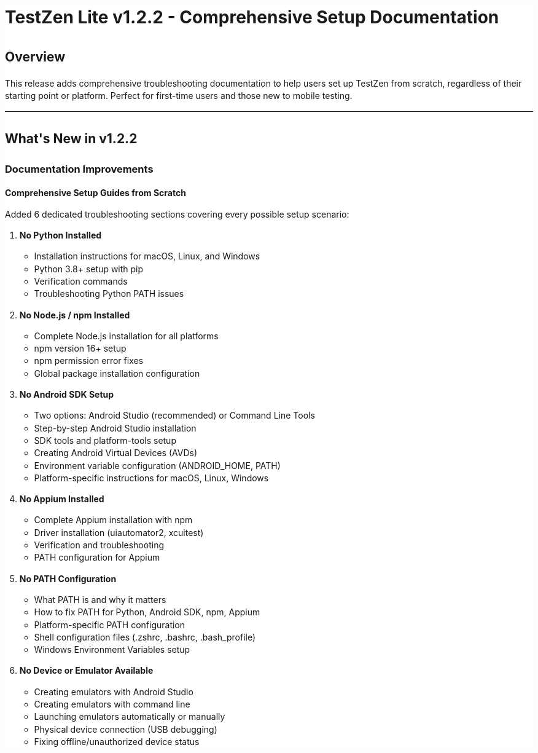 # TestZen Lite v1.2.2 - Comprehensive Setup Documentation

## Overview

This release adds comprehensive troubleshooting documentation to help users set up TestZen from scratch, regardless of their starting point or platform. Perfect for first-time users and those new to mobile testing.

---

## What's New in v1.2.2

### Documentation Improvements

**Comprehensive Setup Guides from Scratch**

Added 6 dedicated troubleshooting sections covering every possible setup scenario:

1. **No Python Installed**
   - Installation instructions for macOS, Linux, and Windows
   - Python 3.8+ setup with pip
   - Verification commands
   - Troubleshooting Python PATH issues

2. **No Node.js / npm Installed**
   - Complete Node.js installation for all platforms
   - npm version 16+ setup
   - npm permission error fixes
   - Global package installation configuration

3. **No Android SDK Setup**
   - Two options: Android Studio (recommended) or Command Line Tools
   - Step-by-step Android Studio installation
   - SDK tools and platform-tools setup
   - Creating Android Virtual Devices (AVDs)
   - Environment variable configuration (ANDROID_HOME, PATH)
   - Platform-specific instructions for macOS, Linux, Windows

4. **No Appium Installed**
   - Complete Appium installation with npm
   - Driver installation (uiautomator2, xcuitest)
   - Verification and troubleshooting
   - PATH configuration for Appium

5. **No PATH Configuration**
   - What PATH is and why it matters
   - How to fix PATH for Python, Android SDK, npm, Appium
   - Platform-specific PATH configuration
   - Shell configuration files (.zshrc, .bashrc, .bash_profile)
   - Windows Environment Variables setup

6. **No Device or Emulator Available**
   - Creating emulators with Android Studio
   - Creating emulators with command line
   - Launching emulators automatically or manually
   - Physical device connection (USB debugging)
   - Fixing offline/unauthorized device status
